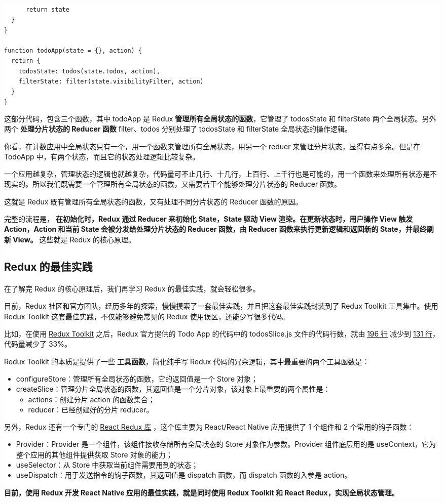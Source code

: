 ```plain
      return state
  }
}

function todoApp(state = {}, action) {
  return {
    todosState: todos(state.todos, action),
    filterState: filter(state.visibilityFilter, action)
  }
}

```

这部分代码，包含三个函数，其中 todoApp 是 Redux **管理所有全局状态的函数**，它管理了 todosState 和 filterState 两个全局状态。另外两个 **处理分片状态的 Reducer 函数** filter、todos 分别处理了 todosState 和 filterState 全局状态的操作逻辑。

你看，在计数应用中全局状态只有一个，用一个函数来管理所有全局状态，用另一个 reduer 来管理分片状态，显得有点多余。但是在 TodoApp 中，有两个状态，而且它的状态处理逻辑比较复杂。

一个应用越复杂，管理状态的逻辑也就越复杂，代码量可不止几行、十几行，上百行、上千行也是可能的，用一个函数来处理所有状态是不现实的。所以我们既需要一个管理所有全局状态的函数，又需要若干个能够处理分片状态的 Reducer 函数。

这就是 Redux 既有管理所有全局状态的函数，又有处理不同分片状态的 Reducer 函数的原因。

完整的流程是， **在初始化时，Redux 通过 Reducer 来初始化 State，State 驱动 View 渲染。在更新状态时，用户操作 View 触发 Action，Action 和当前 State 会被分发给处理分片状态的 Reducer 函数，由 Reducer 函数来执行更新逻辑和返回新的 State，并最终刷新 View。** 这些就是 Redux 的核心原理。

## Redux 的最佳实践

在了解完 Redux 的核心原理后，我们再学习 Redux 的最佳实践，就会轻松很多。

目前，Redux 社区和官方团队，经历多年的探索，慢慢摸索了一套最佳实践，并且把这套最佳实践封装到了 Redux Toolkit 工具集中。使用 Redux Toolkit 这套最佳实践，不仅能够避免常见的 Redux 使用误区，还能少写很多代码。

比如，在使用 [Redux Toolkit](https://redux-toolkit.js.org/) 之后，Redux 官方提供的 Todo App 的代码中的 todosSlice.js 文件的代码行数，就由 [196 行](https://github.com/reduxjs/redux-fundamentals-example-app/blob/897f4e1efe124c939239e7d9e7a16bef3c42897c/src/features/todos/todosSlice.js) 减少到 [131 行](https://github.com/reduxjs/redux-fundamentals-example-app/blob/3ac8804e3d16ddf50cf35d87ded6c10e49c56d44/src/features/todos/todosSlice.js)，代码量减少了 33%。

Redux Toolkit 的本质是提供了一些 **工具函数**，简化纯手写 Redux 代码的冗余逻辑，其中最重要的两个工具函数是：

- configureStore：管理所有全局状态的函数，它的返回值是一个 Store 对象；
- createSlice：管理分片全局状态的函数，其返回值是一个分片对象，该对象上最重要的两个属性是：
  - actions：创建分片 action 的函数集合；
  - reducer：已经创建好的分片 reducer。

另外，Redux 还有一个专门的 [React Redux 库](https://react-redux.js.org/api/hooks) ，这个库主要为 React/React Native 应用提供了 1 个组件和 2 个常用的钩子函数：

- Provider：Provider 是一个组件，该组件接收存储所有全局状态的 Store 对象作为参数。Provider 组件底层用的是 useContext，它为整个应用的其他组件提供获取 Store 对象的能力；
- useSelector：从 Store 中获取当前组件需要用到的状态；
- useDispatch：用于发送指令的钩子函数，其返回值是 dispatch 函数，而 dispatch 函数的入参是 action。

**目前，使用 Redux 开发 React Native 应用的最佳实践，就是同时使用 Redux Toolkit 和 React Redux，实现全局状态管理。**
